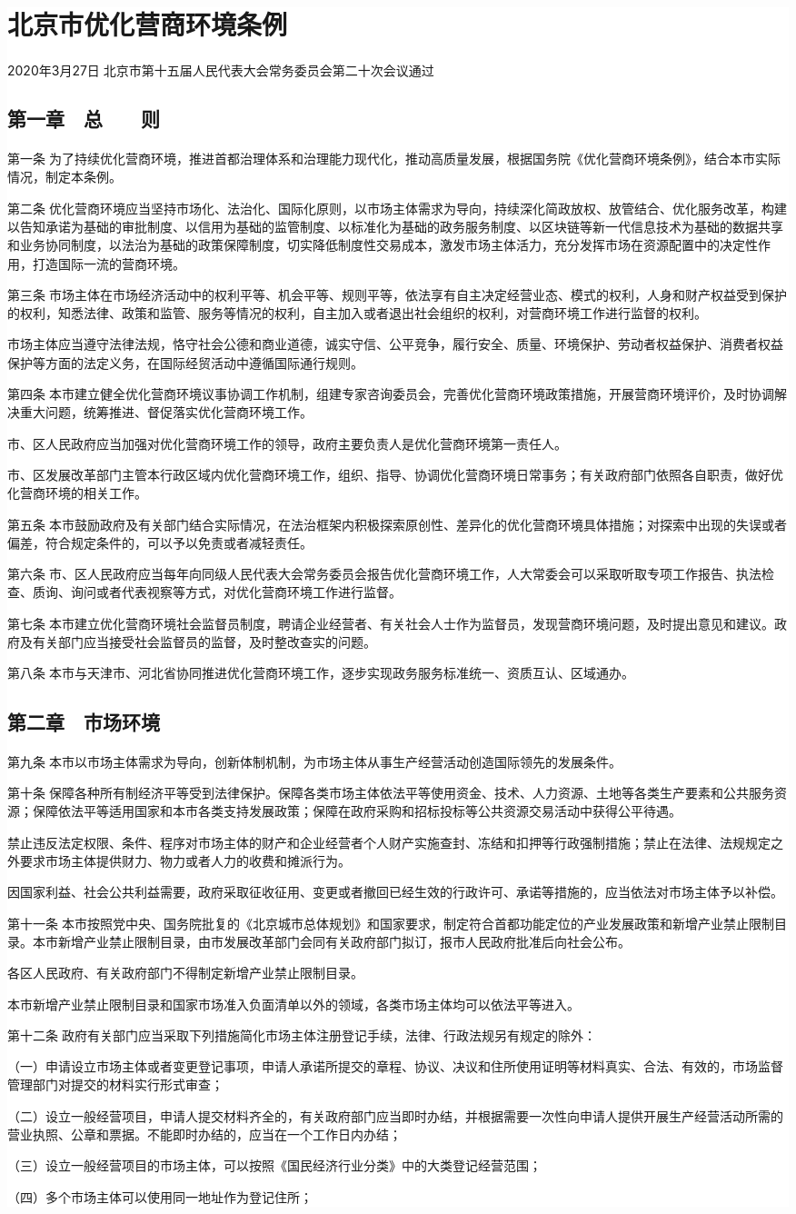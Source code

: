 # 北京市优化营商环境条例

2020年3月27日 北京市第十五届人民代表大会常务委员会第二十次会议通过



## 第一章　总　　则

第一条 为了持续优化营商环境，推进首都治理体系和治理能力现代化，推动高质量发展，根据国务院《优化营商环境条例》，结合本市实际情况，制定本条例。

第二条 优化营商环境应当坚持市场化、法治化、国际化原则，以市场主体需求为导向，持续深化简政放权、放管结合、优化服务改革，构建以告知承诺为基础的审批制度、以信用为基础的监管制度、以标准化为基础的政务服务制度、以区块链等新一代信息技术为基础的数据共享和业务协同制度，以法治为基础的政策保障制度，切实降低制度性交易成本，激发市场主体活力，充分发挥市场在资源配置中的决定性作用，打造国际一流的营商环境。

第三条 市场主体在市场经济活动中的权利平等、机会平等、规则平等，依法享有自主决定经营业态、模式的权利，人身和财产权益受到保护的权利，知悉法律、政策和监管、服务等情况的权利，自主加入或者退出社会组织的权利，对营商环境工作进行监督的权利。

市场主体应当遵守法律法规，恪守社会公德和商业道德，诚实守信、公平竞争，履行安全、质量、环境保护、劳动者权益保护、消费者权益保护等方面的法定义务，在国际经贸活动中遵循国际通行规则。

第四条 本市建立健全优化营商环境议事协调工作机制，组建专家咨询委员会，完善优化营商环境政策措施，开展营商环境评价，及时协调解决重大问题，统筹推进、督促落实优化营商环境工作。

市、区人民政府应当加强对优化营商环境工作的领导，政府主要负责人是优化营商环境第一责任人。

市、区发展改革部门主管本行政区域内优化营商环境工作，组织、指导、协调优化营商环境日常事务；有关政府部门依照各自职责，做好优化营商环境的相关工作。

第五条 本市鼓励政府及有关部门结合实际情况，在法治框架内积极探索原创性、差异化的优化营商环境具体措施；对探索中出现的失误或者偏差，符合规定条件的，可以予以免责或者减轻责任。

第六条 市、区人民政府应当每年向同级人民代表大会常务委员会报告优化营商环境工作，人大常委会可以采取听取专项工作报告、执法检查、质询、询问或者代表视察等方式，对优化营商环境工作进行监督。

第七条 本市建立优化营商环境社会监督员制度，聘请企业经营者、有关社会人士作为监督员，发现营商环境问题，及时提出意见和建议。政府及有关部门应当接受社会监督员的监督，及时整改查实的问题。

第八条 本市与天津市、河北省协同推进优化营商环境工作，逐步实现政务服务标准统一、资质互认、区域通办。

## 第二章　市场环境

第九条 本市以市场主体需求为导向，创新体制机制，为市场主体从事生产经营活动创造国际领先的发展条件。

第十条 保障各种所有制经济平等受到法律保护。保障各类市场主体依法平等使用资金、技术、人力资源、土地等各类生产要素和公共服务资源；保障依法平等适用国家和本市各类支持发展政策；保障在政府采购和招标投标等公共资源交易活动中获得公平待遇。

禁止违反法定权限、条件、程序对市场主体的财产和企业经营者个人财产实施查封、冻结和扣押等行政强制措施；禁止在法律、法规规定之外要求市场主体提供财力、物力或者人力的收费和摊派行为。

因国家利益、社会公共利益需要，政府采取征收征用、变更或者撤回已经生效的行政许可、承诺等措施的，应当依法对市场主体予以补偿。

第十一条 本市按照党中央、国务院批复的《北京城市总体规划》和国家要求，制定符合首都功能定位的产业发展政策和新增产业禁止限制目录。本市新增产业禁止限制目录，由市发展改革部门会同有关政府部门拟订，报市人民政府批准后向社会公布。

各区人民政府、有关政府部门不得制定新增产业禁止限制目录。

本市新增产业禁止限制目录和国家市场准入负面清单以外的领域，各类市场主体均可以依法平等进入。

第十二条 政府有关部门应当采取下列措施简化市场主体注册登记手续，法律、行政法规另有规定的除外：

（一）申请设立市场主体或者变更登记事项，申请人承诺所提交的章程、协议、决议和住所使用证明等材料真实、合法、有效的，市场监督管理部门对提交的材料实行形式审查；

（二）设立一般经营项目，申请人提交材料齐全的，有关政府部门应当即时办结，并根据需要一次性向申请人提供开展生产经营活动所需的营业执照、公章和票据。不能即时办结的，应当在一个工作日内办结；

（三）设立一般经营项目的市场主体，可以按照《国民经济行业分类》中的大类登记经营范围；

（四）多个市场主体可以使用同一地址作为登记住所；
